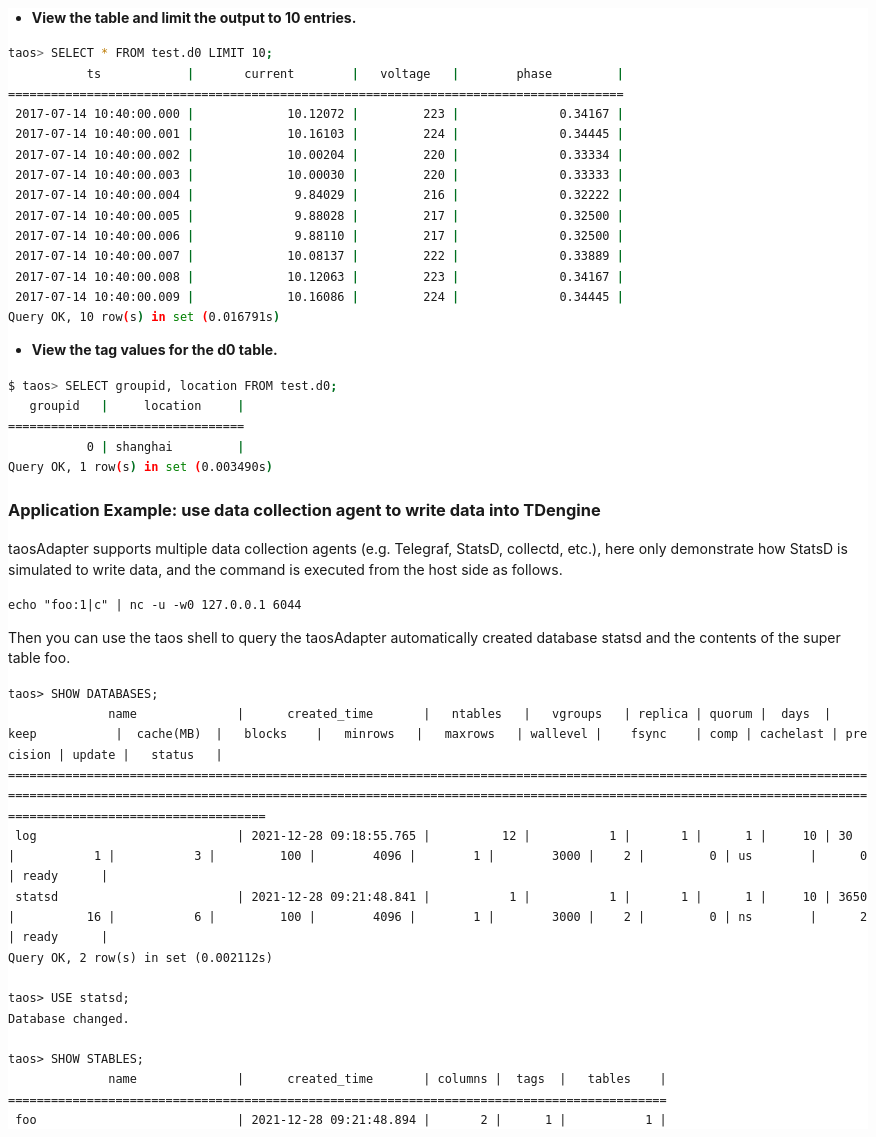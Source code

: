 - **View the table and limit the output to 10 entries.**

```bash
taos> SELECT * FROM test.d0 LIMIT 10;
           ts            |       current        |   voltage   |        phase         |
======================================================================================
 2017-07-14 10:40:00.000 |             10.12072 |         223 |              0.34167 |
 2017-07-14 10:40:00.001 |             10.16103 |         224 |              0.34445 |
 2017-07-14 10:40:00.002 |             10.00204 |         220 |              0.33334 |
 2017-07-14 10:40:00.003 |             10.00030 |         220 |              0.33333 |
 2017-07-14 10:40:00.004 |              9.84029 |         216 |              0.32222 |
 2017-07-14 10:40:00.005 |              9.88028 |         217 |              0.32500 |
 2017-07-14 10:40:00.006 |              9.88110 |         217 |              0.32500 |
 2017-07-14 10:40:00.007 |             10.08137 |         222 |              0.33889 |
 2017-07-14 10:40:00.008 |             10.12063 |         223 |              0.34167 |
 2017-07-14 10:40:00.009 |             10.16086 |         224 |              0.34445 |
Query OK, 10 row(s) in set (0.016791s)

```

- **View the tag values for the d0 table.**

```bash
$ taos> SELECT groupid, location FROM test.d0;
   groupid   |     location     |
=================================
           0 | shanghai         |
Query OK, 1 row(s) in set (0.003490s)

```

### Application Example: use data collection agent to write data into TDengine

taosAdapter supports multiple data collection agents (e.g. Telegraf, StatsD, collectd, etc.), here only demonstrate how StatsD is simulated to write data, and the command is executed from the host side as follows.

```
echo "foo:1|c" | nc -u -w0 127.0.0.1 6044
```

Then you can use the taos shell to query the taosAdapter automatically created database statsd and the contents of the super table foo.

```
taos> SHOW DATABASES;
              name              |      created_time       |   ntables   |   vgroups   | replica | quorum |  days  |           keep           |  cache(MB)  |   blocks    |   minrows   |   maxrows   | wallevel |    fsync    | comp | cachelast | precision | update |   status   |
====================================================================================================================================================================================================================================================================================
 log                            | 2021-12-28 09:18:55.765 |          12 |           1 |       1 |      1 |     10 | 30                       |           1 |           3 |         100 |        4096 |        1 |        3000 |    2 |         0 | us        |      0 | ready      |
 statsd                         | 2021-12-28 09:21:48.841 |           1 |           1 |       1 |      1 |     10 | 3650                     |          16 |           6 |         100 |        4096 |        1 |        3000 |    2 |         0 | ns        |      2 | ready      |
Query OK, 2 row(s) in set (0.002112s)

taos> USE statsd;
Database changed.

taos> SHOW STABLES;
              name              |      created_time       | columns |  tags  |   tables    |
============================================================================================
 foo                            | 2021-12-28 09:21:48.894 |       2 |      1 |           1 |
```